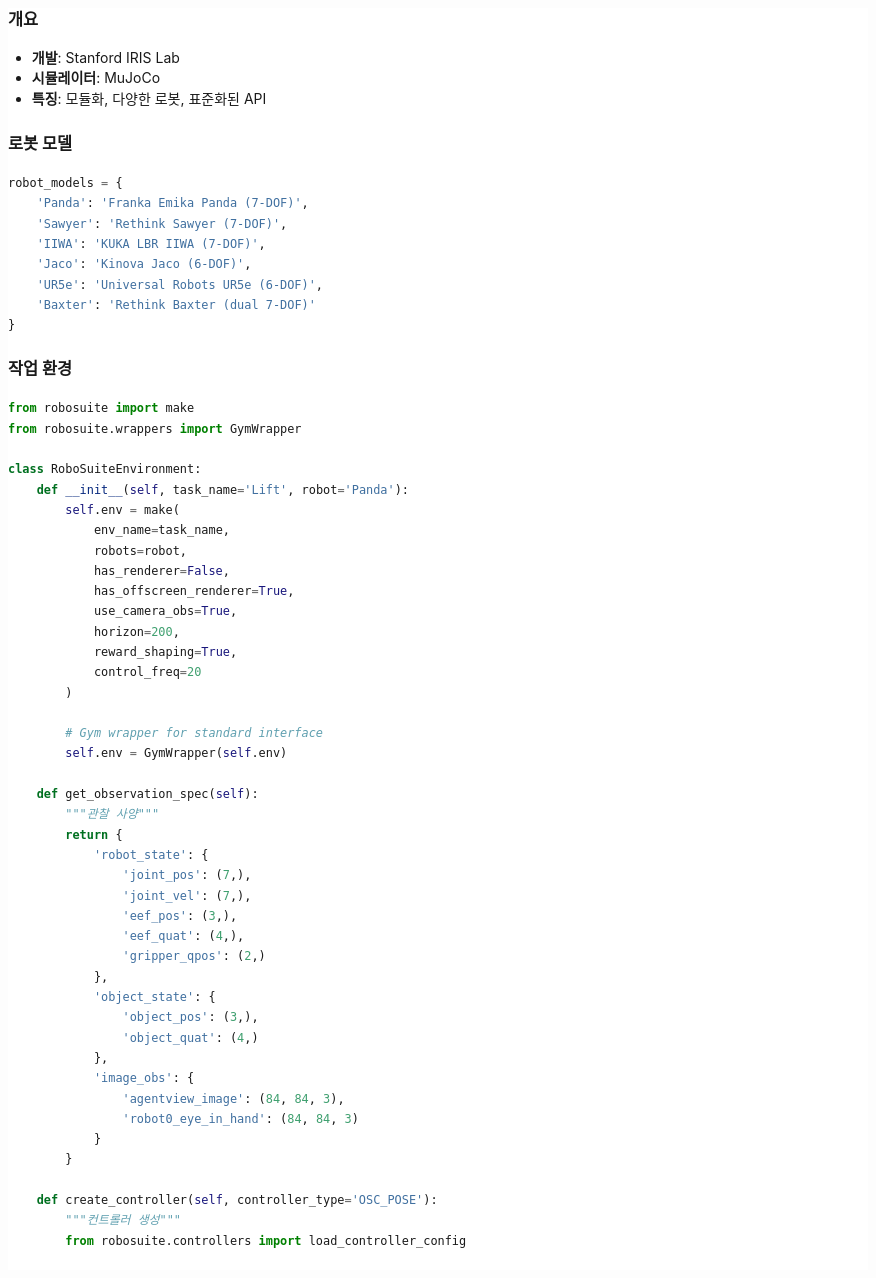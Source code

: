 ### 개요
- **개발**: Stanford IRIS Lab
- **시뮬레이터**: MuJoCo
- **특징**: 모듈화, 다양한 로봇, 표준화된 API

### 로봇 모델

```python
robot_models = {
    'Panda': 'Franka Emika Panda (7-DOF)',
    'Sawyer': 'Rethink Sawyer (7-DOF)',
    'IIWA': 'KUKA LBR IIWA (7-DOF)',
    'Jaco': 'Kinova Jaco (6-DOF)',
    'UR5e': 'Universal Robots UR5e (6-DOF)',
    'Baxter': 'Rethink Baxter (dual 7-DOF)'
}
```

### 작업 환경

```python
from robosuite import make
from robosuite.wrappers import GymWrapper

class RoboSuiteEnvironment:
    def __init__(self, task_name='Lift', robot='Panda'):
        self.env = make(
            env_name=task_name,
            robots=robot,
            has_renderer=False,
            has_offscreen_renderer=True,
            use_camera_obs=True,
            horizon=200,
            reward_shaping=True,
            control_freq=20
        )
        
        # Gym wrapper for standard interface
        self.env = GymWrapper(self.env)
    
    def get_observation_spec(self):
        """관찰 사양"""
        return {
            'robot_state': {
                'joint_pos': (7,),
                'joint_vel': (7,),
                'eef_pos': (3,),
                'eef_quat': (4,),
                'gripper_qpos': (2,)
            },
            'object_state': {
                'object_pos': (3,),
                'object_quat': (4,)
            },
            'image_obs': {
                'agentview_image': (84, 84, 3),
                'robot0_eye_in_hand': (84, 84, 3)
            }
        }
    
    def create_controller(self, controller_type='OSC_POSE'):
        """컨트롤러 생성"""
        from robosuite.controllers import load_controller_config
        
```